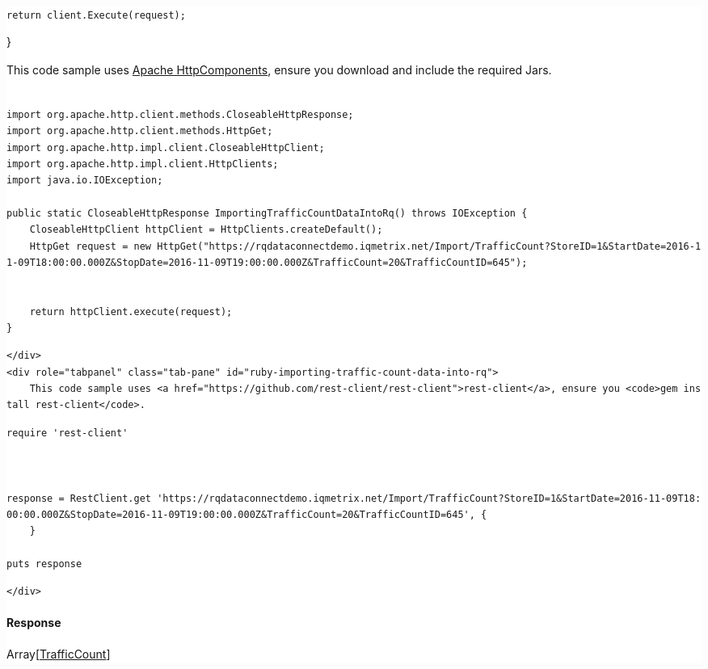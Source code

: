 
    

    return client.Execute(request);
}</code></pre>
    </div>
    <div role="tabpanel" class="tab-pane" id="java-importing-traffic-count-data-into-rq">
        This code sample uses <a href="https://hc.apache.org/">Apache HttpComponents</a>, ensure you download and include the required Jars.
<pre id="java-code-importing-traffic-count-data-into-rq"><code class="language-java">
import org.apache.http.client.methods.CloseableHttpResponse;
import org.apache.http.client.methods.HttpGet;
import org.apache.http.impl.client.CloseableHttpClient;
import org.apache.http.impl.client.HttpClients;
import java.io.IOException;

public static CloseableHttpResponse ImportingTrafficCountDataIntoRq() throws IOException {
    CloseableHttpClient httpClient = HttpClients.createDefault();
    HttpGet request = new HttpGet("https://rqdataconnectdemo.iqmetrix.net/Import/TrafficCount?StoreID=1&StartDate=2016-11-09T18:00:00.000Z&StopDate=2016-11-09T19:00:00.000Z&TrafficCount=20&TrafficCountID=645");
     
    
    return httpClient.execute(request);
}</code></pre>
    </div>
    <div role="tabpanel" class="tab-pane" id="ruby-importing-traffic-count-data-into-rq">
        This code sample uses <a href="https://github.com/rest-client/rest-client">rest-client</a>, ensure you <code>gem install rest-client</code>.
<pre id="ruby-code-importing-traffic-count-data-into-rq"><code class="language-ruby">require 'rest-client'



response = RestClient.get 'https://rqdataconnectdemo.iqmetrix.net/Import/TrafficCount?StoreID=1&StartDate=2016-11-09T18:00:00.000Z&StopDate=2016-11-09T19:00:00.000Z&TrafficCount=20&TrafficCountID=645', {
    } 

puts response</code></pre>
    </div>
</div>
<h4>Response</h4>


    
        


    
<p>Array[<a href='#trafficcount'>TrafficCount</a>]</p>           
    

    

    

    

    

    


<ul class="nav nav-tabs">
    